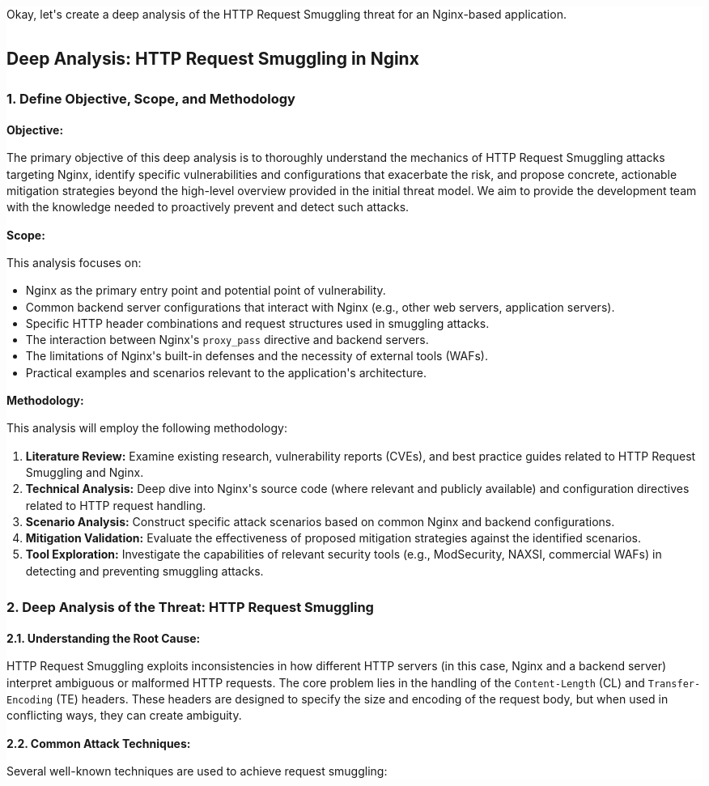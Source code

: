 Okay, let's create a deep analysis of the HTTP Request Smuggling threat for an Nginx-based application.

## Deep Analysis: HTTP Request Smuggling in Nginx

### 1. Define Objective, Scope, and Methodology

**Objective:**

The primary objective of this deep analysis is to thoroughly understand the mechanics of HTTP Request Smuggling attacks targeting Nginx, identify specific vulnerabilities and configurations that exacerbate the risk, and propose concrete, actionable mitigation strategies beyond the high-level overview provided in the initial threat model.  We aim to provide the development team with the knowledge needed to proactively prevent and detect such attacks.

**Scope:**

This analysis focuses on:

*   Nginx as the primary entry point and potential point of vulnerability.
*   Common backend server configurations that interact with Nginx (e.g., other web servers, application servers).
*   Specific HTTP header combinations and request structures used in smuggling attacks.
*   The interaction between Nginx's `proxy_pass` directive and backend servers.
*   The limitations of Nginx's built-in defenses and the necessity of external tools (WAFs).
*   Practical examples and scenarios relevant to the application's architecture.

**Methodology:**

This analysis will employ the following methodology:

1.  **Literature Review:**  Examine existing research, vulnerability reports (CVEs), and best practice guides related to HTTP Request Smuggling and Nginx.
2.  **Technical Analysis:**  Deep dive into Nginx's source code (where relevant and publicly available) and configuration directives related to HTTP request handling.
3.  **Scenario Analysis:**  Construct specific attack scenarios based on common Nginx and backend configurations.
4.  **Mitigation Validation:**  Evaluate the effectiveness of proposed mitigation strategies against the identified scenarios.
5.  **Tool Exploration:**  Investigate the capabilities of relevant security tools (e.g., ModSecurity, NAXSI, commercial WAFs) in detecting and preventing smuggling attacks.

### 2. Deep Analysis of the Threat: HTTP Request Smuggling

**2.1.  Understanding the Root Cause:**

HTTP Request Smuggling exploits inconsistencies in how different HTTP servers (in this case, Nginx and a backend server) interpret ambiguous or malformed HTTP requests.  The core problem lies in the handling of the `Content-Length` (CL) and `Transfer-Encoding` (TE) headers.  These headers are designed to specify the size and encoding of the request body, but when used in conflicting ways, they can create ambiguity.

**2.2.  Common Attack Techniques:**

Several well-known techniques are used to achieve request smuggling:

